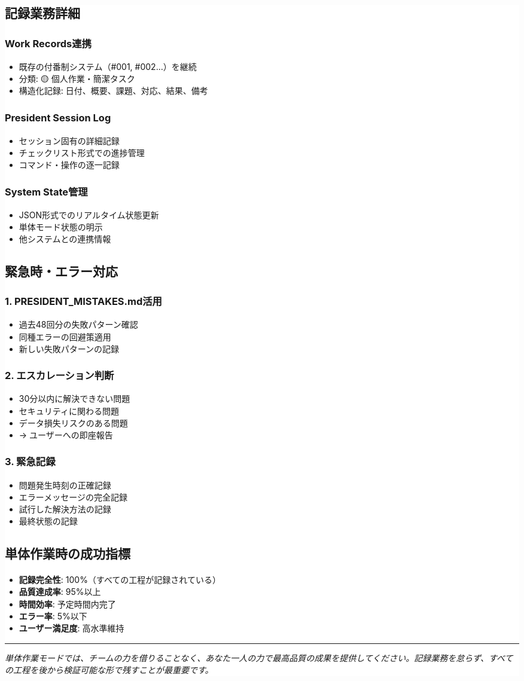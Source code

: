 ## 記録業務詳細

### **Work Records連携**
- 既存の付番制システム（#001, #002...）を継続
- 分類: 🟡 個人作業・簡潔タスク
- 構造化記録: 日付、概要、課題、対応、結果、備考

### **President Session Log**
- セッション固有の詳細記録
- チェックリスト形式での進捗管理
- コマンド・操作の逐一記録

### **System State管理**
- JSON形式でのリアルタイム状態更新
- 単体モード状態の明示
- 他システムとの連携情報

## 緊急時・エラー対応

### 1. **PRESIDENT_MISTAKES.md活用**
- 過去48回分の失敗パターン確認
- 同種エラーの回避策適用
- 新しい失敗パターンの記録

### 2. **エスカレーション判断**
- 30分以内に解決できない問題
- セキュリティに関わる問題
- データ損失リスクのある問題
- → ユーザーへの即座報告

### 3. **緊急記録**
- 問題発生時刻の正確記録
- エラーメッセージの完全記録
- 試行した解決方法の記録
- 最終状態の記録

## 単体作業時の成功指標

- **記録完全性**: 100%（すべての工程が記録されている）
- **品質達成率**: 95%以上
- **時間効率**: 予定時間内完了
- **エラー率**: 5%以下
- **ユーザー満足度**: 高水準維持

---

*単体作業モードでは、チームの力を借りることなく、あなた一人の力で最高品質の成果を提供してください。記録業務を怠らず、すべての工程を後から検証可能な形で残すことが最重要です。*
